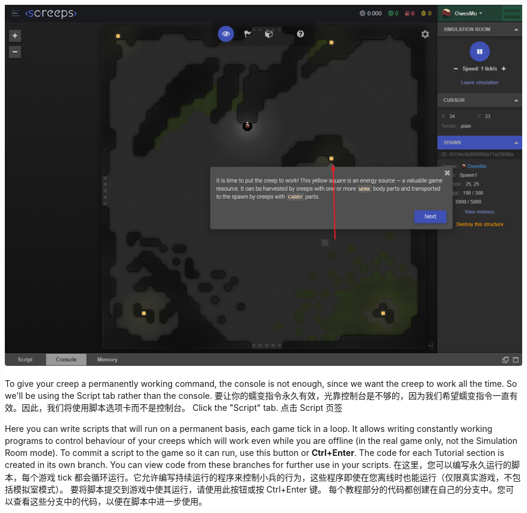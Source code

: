 ![](img/img_20231209_2.png)


To give your creep a permanently working command, the console is not enough, since we want the creep to work all the time. So we'll be using the Script tab rather than the console.
要让你的蠕变指令永久有效，光靠控制台是不够的，因为我们希望蠕变指令一直有效。因此，我们将使用脚本选项卡而不是控制台。
Click the "Script" tab.
点击 Script 页签


Here you can write scripts that will run on a permanent basis, each game tick in a loop. It allows writing constantly working programs to control behaviour of your creeps which will work even while you are offline (in the real game only, not the Simulation Room mode).
To commit a script to the game so it can run, use this button or **Ctrl+Enter**.
The code for each Tutorial section is created in its own branch. You can view code from these branches for further use in your scripts.
在这里，您可以编写永久运行的脚本，每个游戏 tick 都会循环运行。它允许编写持续运行的程序来控制小兵的行为，这些程序即使在您离线时也能运行（仅限真实游戏，不包括模拟室模式）。
要将脚本提交到游戏中使其运行，请使用此按钮或按 Ctrl+Enter 键。
每个教程部分的代码都创建在自己的分支中。您可以查看这些分支中的代码，以便在脚本中进一步使用。